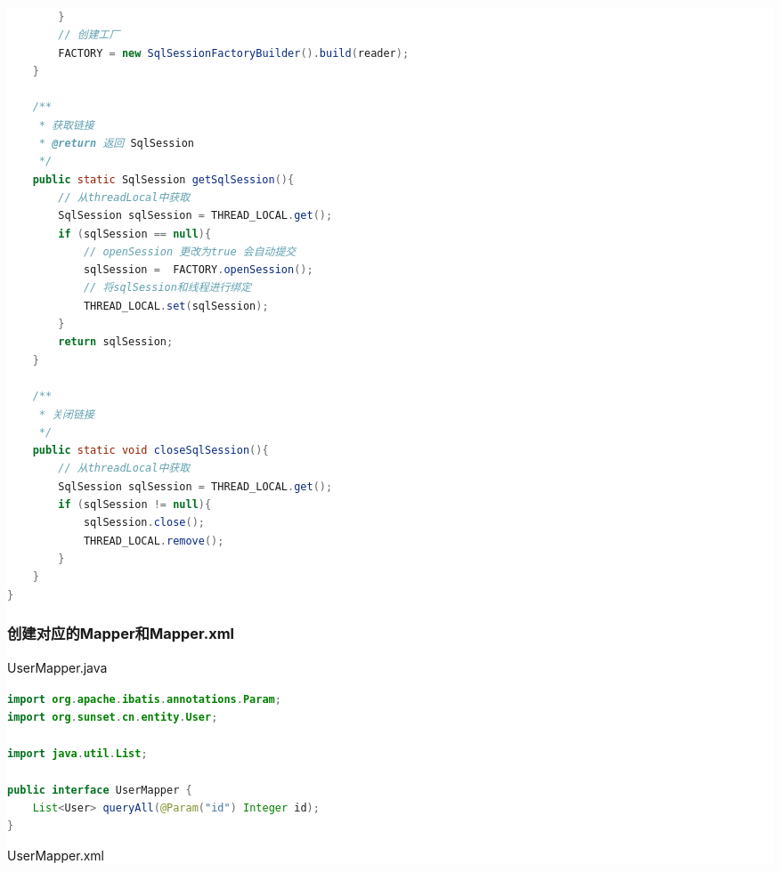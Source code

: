 ```java
        }
        // 创建工厂
        FACTORY = new SqlSessionFactoryBuilder().build(reader);
    }

    /**
     * 获取链接
     * @return 返回 SqlSession
     */
    public static SqlSession getSqlSession(){
        // 从threadLocal中获取
        SqlSession sqlSession = THREAD_LOCAL.get();
        if (sqlSession == null){
            // openSession 更改为true 会自动提交
            sqlSession =  FACTORY.openSession();
            // 将sqlSession和线程进行绑定
            THREAD_LOCAL.set(sqlSession);
        }
        return sqlSession;
    }

    /**
     * 关闭链接
     */
    public static void closeSqlSession(){
        // 从threadLocal中获取
        SqlSession sqlSession = THREAD_LOCAL.get();
        if (sqlSession != null){
            sqlSession.close();
            THREAD_LOCAL.remove();
        }
    }
}
```

### 创建对应的Mapper和Mapper.xml

UserMapper.java

```java
import org.apache.ibatis.annotations.Param;
import org.sunset.cn.entity.User;

import java.util.List;

public interface UserMapper {
    List<User> queryAll(@Param("id") Integer id);
}
```

UserMapper.xml
